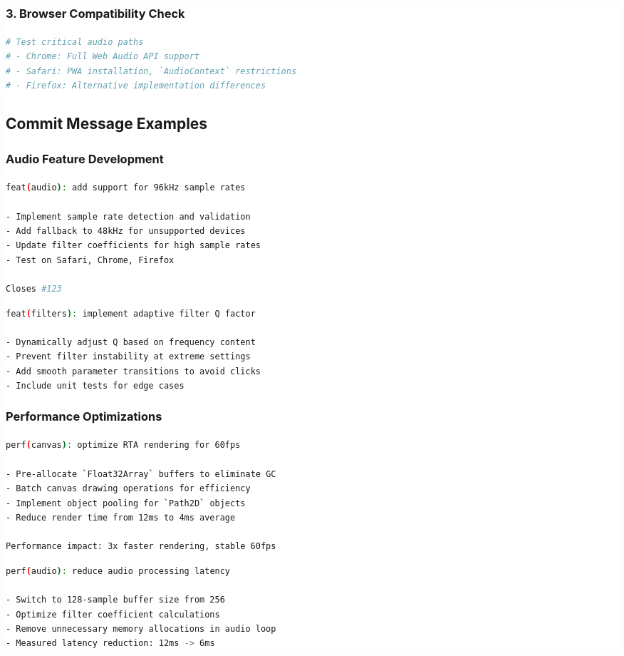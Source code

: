 ### 3. Browser Compatibility Check

```bash
# Test critical audio paths
# - Chrome: Full Web Audio API support
# - Safari: PWA installation, `AudioContext` restrictions
# - Firefox: Alternative implementation differences
```

## Commit Message Examples

### Audio Feature Development

```bash
feat(audio): add support for 96kHz sample rates

- Implement sample rate detection and validation
- Add fallback to 48kHz for unsupported devices
- Update filter coefficients for high sample rates
- Test on Safari, Chrome, Firefox

Closes #123
```

```bash
feat(filters): implement adaptive filter Q factor

- Dynamically adjust Q based on frequency content
- Prevent filter instability at extreme settings
- Add smooth parameter transitions to avoid clicks
- Include unit tests for edge cases
```

### Performance Optimizations

```bash
perf(canvas): optimize RTA rendering for 60fps

- Pre-allocate `Float32Array` buffers to eliminate GC
- Batch canvas drawing operations for efficiency
- Implement object pooling for `Path2D` objects
- Reduce render time from 12ms to 4ms average

Performance impact: 3x faster rendering, stable 60fps
```

```bash
perf(audio): reduce audio processing latency

- Switch to 128-sample buffer size from 256
- Optimize filter coefficient calculations
- Remove unnecessary memory allocations in audio loop
- Measured latency reduction: 12ms -> 6ms
```
